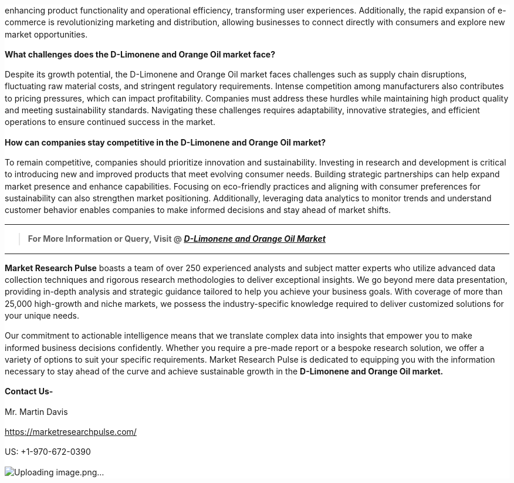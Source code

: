 enhancing product functionality and operational efficiency, transforming user experiences. Additionally, the rapid expansion of e-commerce is revolutionizing marketing and distribution, allowing businesses to connect directly with consumers and explore new market opportunities.</p><p><strong>What challenges does the D-Limonene and Orange Oil market face?</strong></p><p>Despite its growth potential, the D-Limonene and Orange Oil market faces challenges such as supply chain disruptions, fluctuating raw material costs, and stringent regulatory requirements. Intense competition among manufacturers also contributes to pricing pressures, which can impact profitability. Companies must address these hurdles while maintaining high product quality and meeting sustainability standards. Navigating these challenges requires adaptability, innovative strategies, and efficient operations to ensure continued success in the market.</p><p><strong>How can companies stay competitive in the D-Limonene and Orange Oil market?</strong></p><p>To remain competitive, companies should prioritize innovation and sustainability. Investing in research and development is critical to introducing new and improved products that meet evolving consumer needs. Building strategic partnerships can help expand market presence and enhance capabilities. Focusing on eco-friendly practices and aligning with consumer preferences for sustainability can also strengthen market positioning. Additionally, leveraging data analytics to monitor trends and understand customer behavior enables companies to make informed decisions and stay ahead of market shifts.</p><hr /><blockquote><p><strong>For More Information or Query, Visit @&nbsp;<em><a href="https://marketresearchpulse.com/report/126068/d-limonene-and-orange-oil-market?utm_source=Linkedin&utm_medium=0116">D-Limonene and Orange Oil Market</a></em></strong></p></blockquote><hr /><p><strong>Market Research Pulse</strong> boasts a team of over 250 experienced analysts and subject matter experts who utilize advanced data collection techniques and rigorous research methodologies to deliver exceptional insights. We go beyond mere data presentation, providing in-depth analysis and strategic guidance tailored to help you achieve your business goals. With coverage of more than 25,000 high-growth and niche markets, we possess the industry-specific knowledge required to deliver customized solutions for your unique needs.</p><p>Our commitment to actionable intelligence means that we translate complex data into insights that empower you to make informed business decisions confidently. Whether you require a pre-made report or a bespoke research solution, we offer a variety of options to suit your specific requirements. Market Research Pulse is dedicated to equipping you with the information necessary to stay ahead of the curve and achieve sustainable growth in the <strong>D-Limonene and Orange Oil market.</strong></p><p><strong>Contact Us-</strong></p><p>Mr. Martin Davis</p><p>https://marketresearchpulse.com/</p><p>US: +1-970-672-0390</p>
![Uploading image.png…]()
